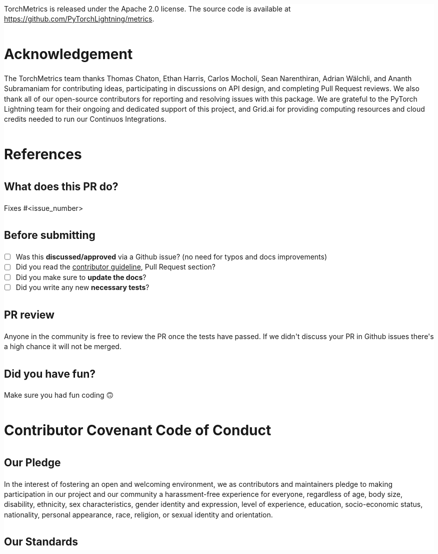 TorchMetrics is released under the Apache 2.0 license. The source code is available at https://github.com/PyTorchLightning/metrics.

# Acknowledgement

The TorchMetrics team thanks Thomas Chaton, Ethan Harris, Carlos Mocholí, Sean Narenthiran, Adrian Wälchli, and Ananth Subramaniam for contributing ideas, participating in discussions on API design, and completing Pull Request reviews. We also thank all of our open-source contributors for reporting and resolving issues with this package. We are grateful to the PyTorch Lightning team for their ongoing and dedicated support of this project, and Grid.ai for providing computing resources and cloud credits needed to run our Continuos Integrations.

# References
## What does this PR do?

Fixes #\<issue_number>

## Before submitting

- [ ] Was this **discussed/approved** via a Github issue? (no need for typos and docs improvements)
- [ ] Did you read the [contributor guideline](https://github.com/PyTorchLightning/metrics/blob/master/.github/CONTRIBUTING.md), Pull Request section?
- [ ] Did you make sure to **update the docs**?
- [ ] Did you write any new **necessary tests**?

## PR review

Anyone in the community is free to review the PR once the tests have passed.
If we didn't discuss your PR in Github issues there's a high chance it will not be merged.

## Did you have fun?

Make sure you had fun coding 🙃
# Contributor Covenant Code of Conduct

## Our Pledge

In the interest of fostering an open and welcoming environment, we as
contributors and maintainers pledge to making participation in our project and
our community a harassment-free experience for everyone, regardless of age, body
size, disability, ethnicity, sex characteristics, gender identity and expression,
level of experience, education, socio-economic status, nationality, personal
appearance, race, religion, or sexual identity and orientation.

## Our Standards


[homepage]: https://www.contributor-covenant.org